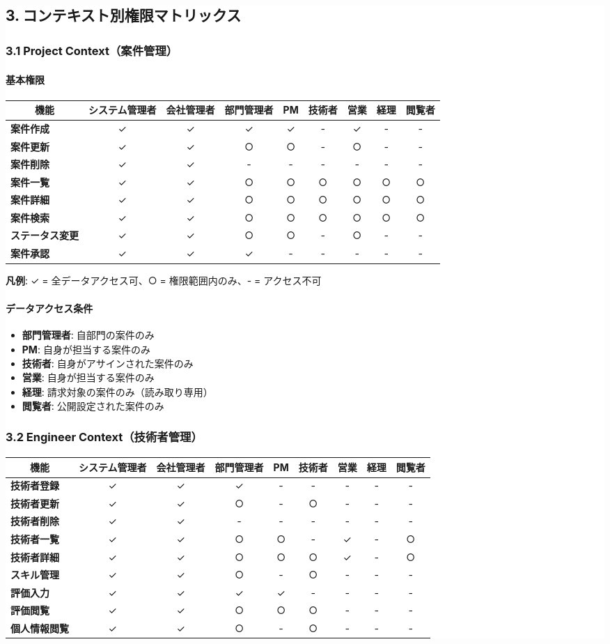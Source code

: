 ## 3. コンテキスト別権限マトリックス

### 3.1 Project Context（案件管理）

#### 基本権限
| 機能 | システム管理者 | 会社管理者 | 部門管理者 | PM | 技術者 | 営業 | 経理 | 閲覧者 |
|------|:-:|:-:|:-:|:-:|:-:|:-:|:-:|:-:|
| **案件作成** | ✓ | ✓ | ✓ | ✓ | - | ✓ | - | - |
| **案件更新** | ✓ | ✓ | ○ | ○ | - | ○ | - | - |
| **案件削除** | ✓ | ✓ | - | - | - | - | - | - |
| **案件一覧** | ✓ | ✓ | ○ | ○ | ○ | ○ | ○ | ○ |
| **案件詳細** | ✓ | ✓ | ○ | ○ | ○ | ○ | ○ | ○ |
| **案件検索** | ✓ | ✓ | ○ | ○ | ○ | ○ | ○ | ○ |
| **ステータス変更** | ✓ | ✓ | ○ | ○ | - | ○ | - | - |
| **案件承認** | ✓ | ✓ | ✓ | - | - | - | - | - |

**凡例**: ✓ = 全データアクセス可、○ = 権限範囲内のみ、- = アクセス不可

#### データアクセス条件
- **部門管理者**: 自部門の案件のみ
- **PM**: 自身が担当する案件のみ
- **技術者**: 自身がアサインされた案件のみ
- **営業**: 自身が担当する案件のみ
- **経理**: 請求対象の案件のみ（読み取り専用）
- **閲覧者**: 公開設定された案件のみ

### 3.2 Engineer Context（技術者管理）

| 機能 | システム管理者 | 会社管理者 | 部門管理者 | PM | 技術者 | 営業 | 経理 | 閲覧者 |
|------|:-:|:-:|:-:|:-:|:-:|:-:|:-:|:-:|
| **技術者登録** | ✓ | ✓ | ✓ | - | - | - | - | - |
| **技術者更新** | ✓ | ✓ | ○ | - | ○ | - | - | - |
| **技術者削除** | ✓ | ✓ | - | - | - | - | - | - |
| **技術者一覧** | ✓ | ✓ | ○ | ○ | - | ✓ | - | ○ |
| **技術者詳細** | ✓ | ✓ | ○ | ○ | ○ | ✓ | - | ○ |
| **スキル管理** | ✓ | ✓ | ○ | - | ○ | - | - | - |
| **評価入力** | ✓ | ✓ | ✓ | ✓ | - | - | - | - |
| **評価閲覧** | ✓ | ✓ | ○ | ○ | ○ | - | - | - |
| **個人情報閲覧** | ✓ | ✓ | ○ | - | ○ | - | - | - |
